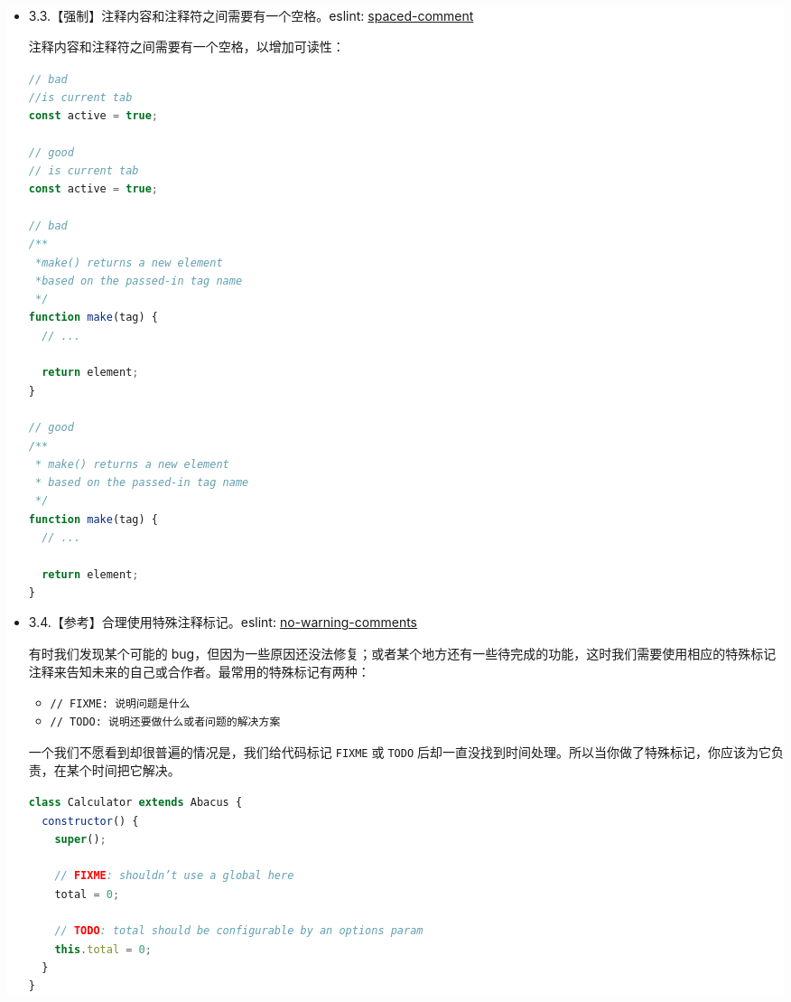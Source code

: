 - 3.3.【强制】注释内容和注释符之间需要有一个空格。eslint: [spaced-comment](https://eslint.org/docs/rules/spaced-comment)

  注释内容和注释符之间需要有一个空格，以增加可读性：

  ```javascript
  // bad
  //is current tab
  const active = true;

  // good
  // is current tab
  const active = true;

  // bad
  /**
   *make() returns a new element
   *based on the passed-in tag name
   */
  function make(tag) {
    // ...

    return element;
  }

  // good
  /**
   * make() returns a new element
   * based on the passed-in tag name
   */
  function make(tag) {
    // ...

    return element;
  }
  ```

- 3.4.【参考】合理使用特殊注释标记。eslint: [no-warning-comments](https://eslint.org/docs/rules/no-warning-comments)

  有时我们发现某个可能的 bug，但因为一些原因还没法修复；或者某个地方还有一些待完成的功能，这时我们需要使用相应的特殊标记注释来告知未来的自己或合作者。最常用的特殊标记有两种：

  - `// FIXME: 说明问题是什么`
  - `// TODO: 说明还要做什么或者问题的解决方案`

  一个我们不愿看到却很普遍的情况是，我们给代码标记 `FIXME` 或 `TODO` 后却一直没找到时间处理。所以当你做了特殊标记，你应该为它负责，在某个时间把它解决。

  ```javascript
  class Calculator extends Abacus {
    constructor() {
      super();

      // FIXME: shouldn’t use a global here
      total = 0;

      // TODO: total should be configurable by an options param
      this.total = 0;
    }
  }
  ```
